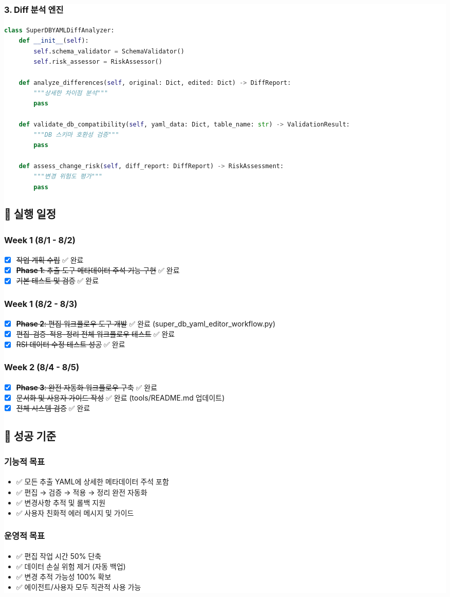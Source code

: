 
### **3. Diff 분석 엔진**
```python
class SuperDBYAMLDiffAnalyzer:
    def __init__(self):
        self.schema_validator = SchemaValidator()
        self.risk_assessor = RiskAssessor()
    
    def analyze_differences(self, original: Dict, edited: Dict) -> DiffReport:
        """상세한 차이점 분석"""
        pass
    
    def validate_db_compatibility(self, yaml_data: Dict, table_name: str) -> ValidationResult:
        """DB 스키마 호환성 검증"""
        pass
    
    def assess_change_risk(self, diff_report: DiffReport) -> RiskAssessment:
        """변경 위험도 평가"""
        pass
```

## 📅 **실행 일정**

### **Week 1 (8/1 - 8/2)**
- [x] ~~작업 계획 수립~~ ✅ 완료
- [x] ~~**Phase 1**: 추출 도구 메타데이터 주석 기능 구현~~ ✅ 완료
- [x] ~~기본 테스트 및 검증~~ ✅ 완료

### **Week 1 (8/2 - 8/3)**  
- [x] ~~**Phase 2**: 편집 워크플로우 도구 개발~~ ✅ 완료 (super_db_yaml_editor_workflow.py)
- [x] ~~편집-검증-적용-정리 전체 워크플로우 테스트~~ ✅ 완료
- [x] ~~RSI 데이터 수정 테스트 성공~~ ✅ 완료

### **Week 2 (8/4 - 8/5)**
- [x] ~~**Phase 3**: 완전 자동화 워크플로우 구축~~ ✅ 완료
- [x] ~~문서화 및 사용자 가이드 작성~~ ✅ 완료 (tools/README.md 업데이트)
- [x] ~~전체 시스템 검증~~ ✅ 완료

## 🎯 **성공 기준**

### **기능적 목표**
- ✅ 모든 추출 YAML에 상세한 메타데이터 주석 포함
- ✅ 편집 → 검증 → 적용 → 정리 완전 자동화
- ✅ 변경사항 추적 및 롤백 지원
- ✅ 사용자 친화적 에러 메시지 및 가이드

### **운영적 목표**  
- ✅ 편집 작업 시간 50% 단축
- ✅ 데이터 손실 위험 제거 (자동 백업)
- ✅ 변경 추적 가능성 100% 확보
- ✅ 에이전트/사용자 모두 직관적 사용 가능

